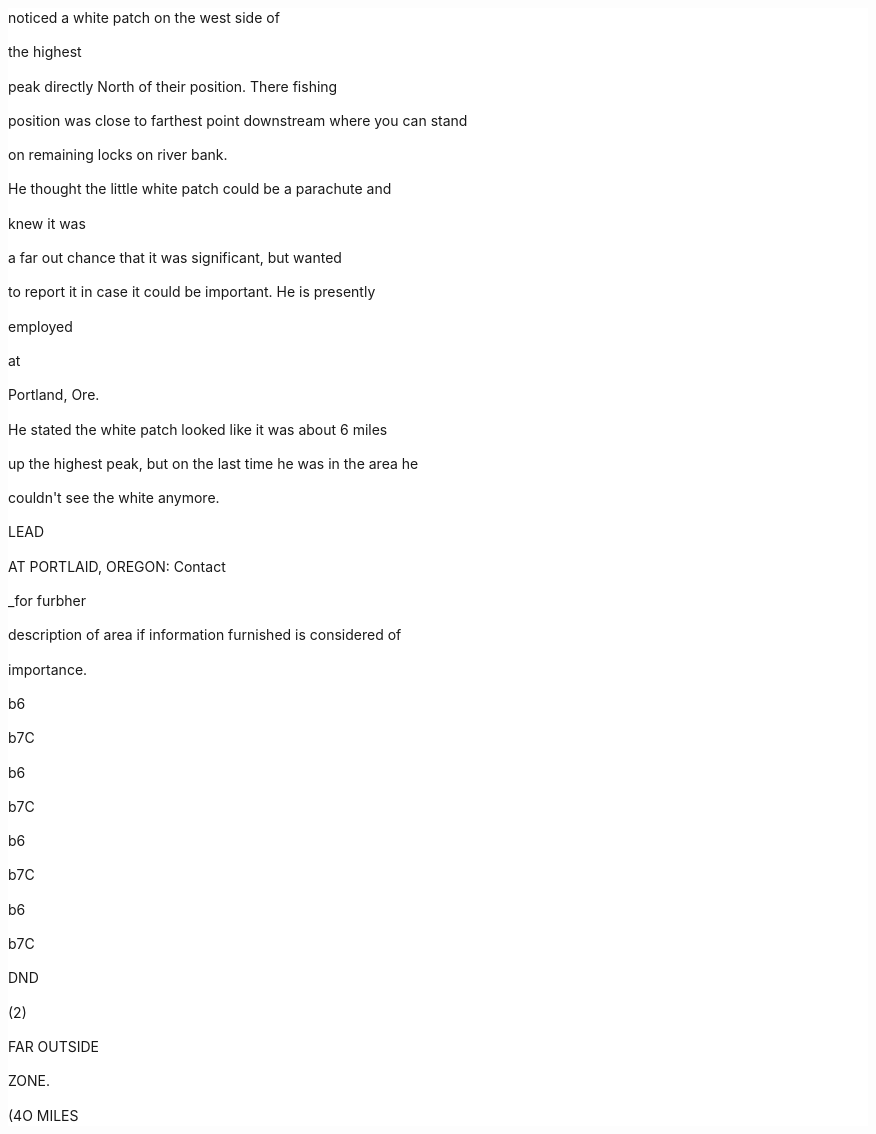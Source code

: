 noticed a white patch on the west side of

the highest

peak directly North of their position. There fishing

position was close to farthest point downstream where you can stand

on remaining locks on river bank.

He thought the little white patch could be a parachute and

knew it was

a far out chance that it was significant, but wanted

to report it in case it could be important. He is presently

employed

at

Portland, Ore.

He stated the white patch looked like it was about 6 miles

up the highest peak, but on the last time he was in the area he

couldn't see the white anymore.

LEAD

AT PORTLAID, OREGON: Contact

_for furbher

description of area if information furnished is considered of

importance.

b6

b7C

b6

b7C

b6

b7C

b6

b7C

DND

(2)

FAR OUTSIDE

ZONE.

(4O MILES
